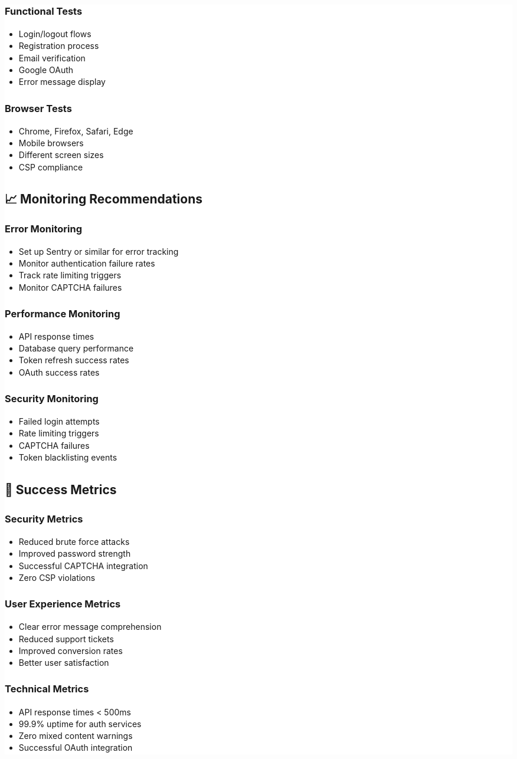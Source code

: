 ### Functional Tests
- Login/logout flows
- Registration process
- Email verification
- Google OAuth
- Error message display

### Browser Tests
- Chrome, Firefox, Safari, Edge
- Mobile browsers
- Different screen sizes
- CSP compliance

## 📈 Monitoring Recommendations

### Error Monitoring
- Set up Sentry or similar for error tracking
- Monitor authentication failure rates
- Track rate limiting triggers
- Monitor CAPTCHA failures

### Performance Monitoring
- API response times
- Database query performance
- Token refresh success rates
- OAuth success rates

### Security Monitoring
- Failed login attempts
- Rate limiting triggers
- CAPTCHA failures
- Token blacklisting events

## 🎯 Success Metrics

### Security Metrics
- Reduced brute force attacks
- Improved password strength
- Successful CAPTCHA integration
- Zero CSP violations

### User Experience Metrics
- Clear error message comprehension
- Reduced support tickets
- Improved conversion rates
- Better user satisfaction

### Technical Metrics
- API response times < 500ms
- 99.9% uptime for auth services
- Zero mixed content warnings
- Successful OAuth integration
